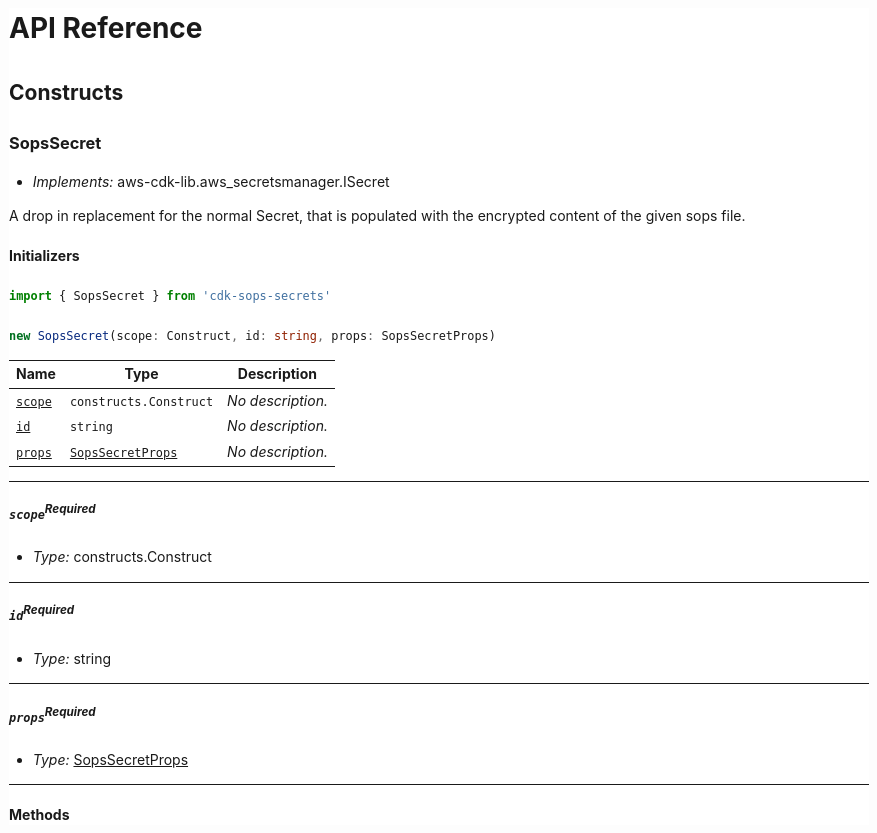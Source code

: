 # API Reference <a name="API Reference" id="api-reference"></a>

## Constructs <a name="Constructs" id="Constructs"></a>

### SopsSecret <a name="SopsSecret" id="cdk-sops-secrets.SopsSecret"></a>

- *Implements:* aws-cdk-lib.aws_secretsmanager.ISecret

A drop in replacement for the normal Secret, that is populated with the encrypted content of the given sops file.

#### Initializers <a name="Initializers" id="cdk-sops-secrets.SopsSecret.Initializer"></a>

```typescript
import { SopsSecret } from 'cdk-sops-secrets'

new SopsSecret(scope: Construct, id: string, props: SopsSecretProps)
```

| **Name** | **Type** | **Description** |
| --- | --- | --- |
| <code><a href="#cdk-sops-secrets.SopsSecret.Initializer.parameter.scope">scope</a></code> | <code>constructs.Construct</code> | *No description.* |
| <code><a href="#cdk-sops-secrets.SopsSecret.Initializer.parameter.id">id</a></code> | <code>string</code> | *No description.* |
| <code><a href="#cdk-sops-secrets.SopsSecret.Initializer.parameter.props">props</a></code> | <code><a href="#cdk-sops-secrets.SopsSecretProps">SopsSecretProps</a></code> | *No description.* |

---

##### `scope`<sup>Required</sup> <a name="scope" id="cdk-sops-secrets.SopsSecret.Initializer.parameter.scope"></a>

- *Type:* constructs.Construct

---

##### `id`<sup>Required</sup> <a name="id" id="cdk-sops-secrets.SopsSecret.Initializer.parameter.id"></a>

- *Type:* string

---

##### `props`<sup>Required</sup> <a name="props" id="cdk-sops-secrets.SopsSecret.Initializer.parameter.props"></a>

- *Type:* <a href="#cdk-sops-secrets.SopsSecretProps">SopsSecretProps</a>

---

#### Methods <a name="Methods" id="Methods"></a>
